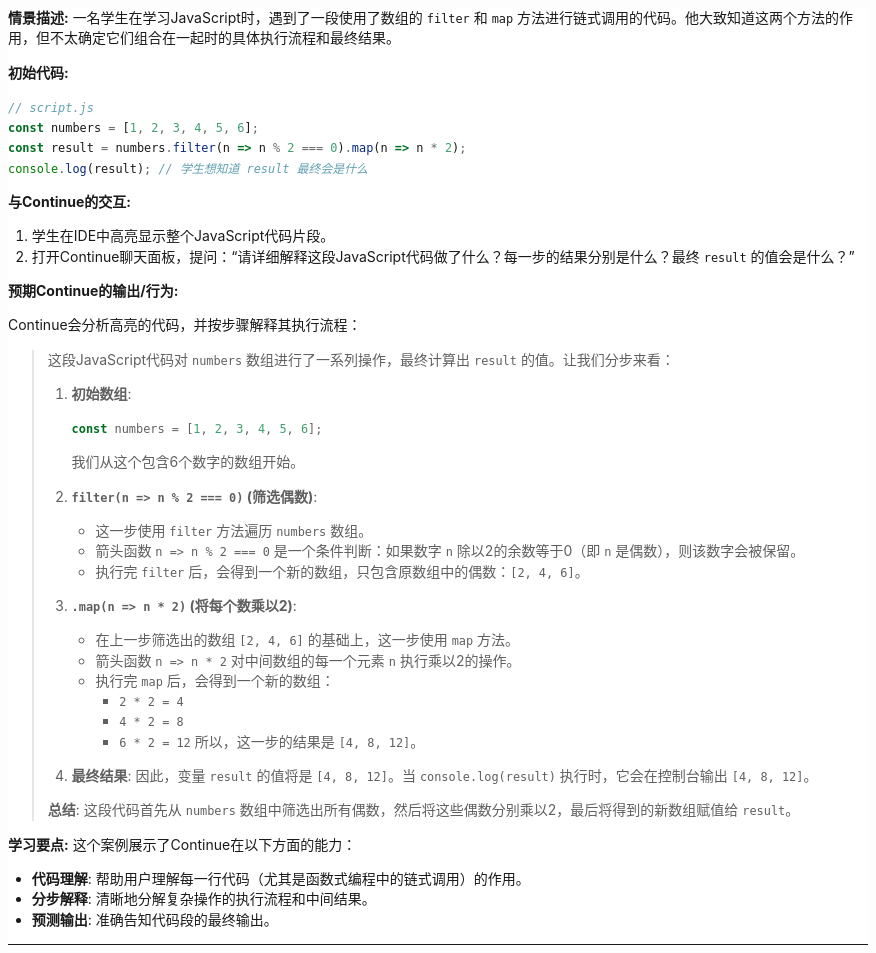 **情景描述:**
一名学生在学习JavaScript时，遇到了一段使用了数组的 `filter` 和 `map` 方法进行链式调用的代码。他大致知道这两个方法的作用，但不太确定它们组合在一起时的具体执行流程和最终结果。

**初始代码:**
```javascript
// script.js
const numbers = [1, 2, 3, 4, 5, 6];
const result = numbers.filter(n => n % 2 === 0).map(n => n * 2);
console.log(result); // 学生想知道 result 最终会是什么
```

**与Continue的交互:**

1.  学生在IDE中高亮显示整个JavaScript代码片段。
2.  打开Continue聊天面板，提问：“请详细解释这段JavaScript代码做了什么？每一步的结果分别是什么？最终 `result` 的值会是什么？”

**预期Continue的输出/行为:**

Continue会分析高亮的代码，并按步骤解释其执行流程：

> 这段JavaScript代码对 `numbers` 数组进行了一系列操作，最终计算出 `result` 的值。让我们分步来看：
>
> 1.  **初始数组**:
>     ```javascript
>     const numbers = [1, 2, 3, 4, 5, 6];
>     ```
>     我们从这个包含6个数字的数组开始。
>
> 2.  **`filter(n => n % 2 === 0)` (筛选偶数)**:
>     *   这一步使用 `filter` 方法遍历 `numbers` 数组。
>     *   箭头函数 `n => n % 2 === 0` 是一个条件判断：如果数字 `n` 除以2的余数等于0（即 `n` 是偶数），则该数字会被保留。
>     *   执行完 `filter` 后，会得到一个新的数组，只包含原数组中的偶数：`[2, 4, 6]`。
>
> 3.  **`.map(n => n * 2)` (将每个数乘以2)**:
>     *   在上一步筛选出的数组 `[2, 4, 6]` 的基础上，这一步使用 `map` 方法。
>     *   箭头函数 `n => n * 2` 对中间数组的每一个元素 `n` 执行乘以2的操作。
>     *   执行完 `map` 后，会得到一个新的数组：
>         *   `2 * 2 = 4`
>         *   `4 * 2 = 8`
>         *   `6 * 2 = 12`
>         所以，这一步的结果是 `[4, 8, 12]`。
>
> 4.  **最终结果**:
>     因此，变量 `result` 的值将是 `[4, 8, 12]`。当 `console.log(result)` 执行时，它会在控制台输出 `[4, 8, 12]`。
>
> **总结**:
> 这段代码首先从 `numbers` 数组中筛选出所有偶数，然后将这些偶数分别乘以2，最后将得到的新数组赋值给 `result`。

**学习要点:**
这个案例展示了Continue在以下方面的能力：
*   **代码理解**: 帮助用户理解每一行代码（尤其是函数式编程中的链式调用）的作用。
*   **分步解释**: 清晰地分解复杂操作的执行流程和中间结果。
*   **预测输出**: 准确告知代码段的最终输出。

---